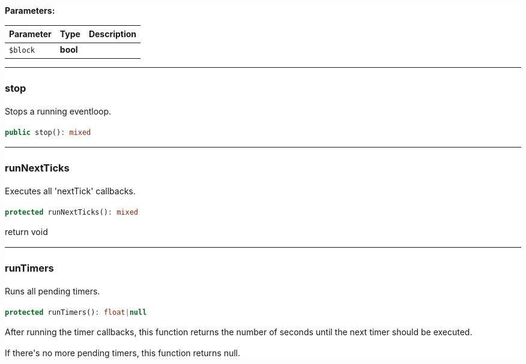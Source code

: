 

**Parameters:**

| Parameter | Type | Description |
|-----------|------|-------------|
| `$block` | **bool** |  |





***

### stop

Stops a running eventloop.

```php
public stop(): mixed
```












***

### runNextTicks

Executes all 'nextTick' callbacks.

```php
protected runNextTicks(): mixed
```

return void










***

### runTimers

Runs all pending timers.

```php
protected runTimers(): float|null
```

After running the timer callbacks, this function returns the number of
seconds until the next timer should be executed.

If there's no more pending timers, this function returns null.
